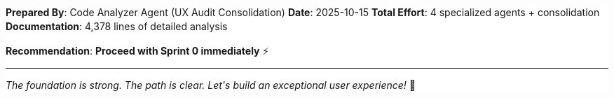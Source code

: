 **Prepared By**: Code Analyzer Agent (UX Audit Consolidation)
**Date**: 2025-10-15
**Total Effort**: 4 specialized agents + consolidation
**Documentation**: 4,378 lines of detailed analysis

**Recommendation**: **Proceed with Sprint 0 immediately** ⚡

---

*The foundation is strong. The path is clear. Let's build an exceptional user experience!* 🚀
